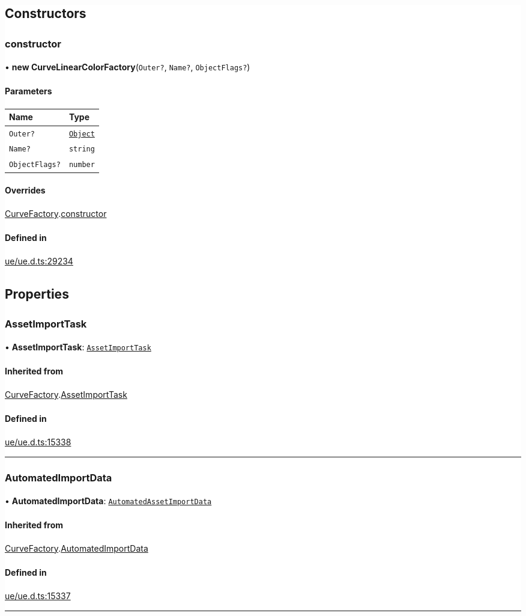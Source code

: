 ## Constructors

### constructor

• **new CurveLinearColorFactory**(`Outer?`, `Name?`, `ObjectFlags?`)

#### Parameters

| Name | Type |
| :------ | :------ |
| `Outer?` | [`Object`](ue_ue.Object.md) |
| `Name?` | `string` |
| `ObjectFlags?` | `number` |

#### Overrides

[CurveFactory](ue_ue.CurveFactory.md).[constructor](ue_ue.CurveFactory.md#constructor)

#### Defined in

[ue/ue.d.ts:29234](https://github.com/YugMetaverse/yug_typings/blob/25cad34/ue/ue.d.ts#L29234)

## Properties

### AssetImportTask

• **AssetImportTask**: [`AssetImportTask`](ue_ue.AssetImportTask.md)

#### Inherited from

[CurveFactory](ue_ue.CurveFactory.md).[AssetImportTask](ue_ue.CurveFactory.md#assetimporttask)

#### Defined in

[ue/ue.d.ts:15338](https://github.com/YugMetaverse/yug_typings/blob/25cad34/ue/ue.d.ts#L15338)

___

### AutomatedImportData

• **AutomatedImportData**: [`AutomatedAssetImportData`](ue_ue.AutomatedAssetImportData.md)

#### Inherited from

[CurveFactory](ue_ue.CurveFactory.md).[AutomatedImportData](ue_ue.CurveFactory.md#automatedimportdata)

#### Defined in

[ue/ue.d.ts:15337](https://github.com/YugMetaverse/yug_typings/blob/25cad34/ue/ue.d.ts#L15337)

___
